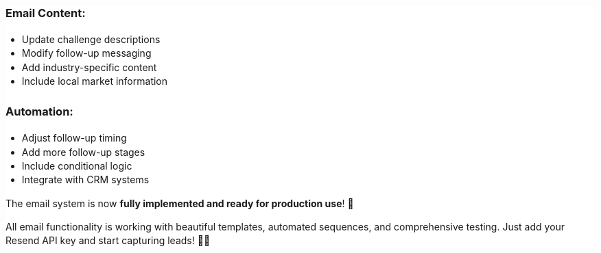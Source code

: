 ### **Email Content:**
- Update challenge descriptions
- Modify follow-up messaging
- Add industry-specific content
- Include local market information

### **Automation:**
- Adjust follow-up timing
- Add more follow-up stages
- Include conditional logic
- Integrate with CRM systems

The email system is now **fully implemented and ready for production use**! 🚀

All email functionality is working with beautiful templates, automated sequences, and comprehensive testing. Just add your Resend API key and start capturing leads! 📧✨

